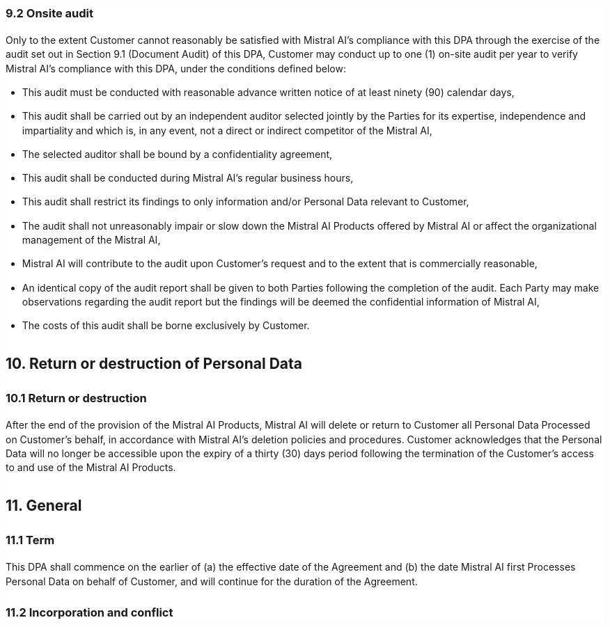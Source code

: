 ### 9.2 Onsite audit

Only to the extent Customer cannot reasonably be satisfied with Mistral AI’s compliance with this DPA through the exercise of the audit set out in Section 9.1 (Document Audit) of this DPA, Customer may conduct up to one (1) on-site audit per year to verify Mistral AI’s compliance with this DPA, under the conditions defined below:

* This audit must be conducted with reasonable advance written notice of at least ninety (90) calendar days,
    
* This audit shall be carried out by an independent auditor selected jointly by the Parties for its expertise, independence and impartiality and which is, in any event, not a direct or indirect competitor of the Mistral AI,
    
* The selected auditor shall be bound by a confidentiality agreement,
    
* This audit shall be conducted during Mistral AI’s regular business hours,
    
* This audit shall restrict its findings to only information and/or Personal Data relevant to Customer,
    
* The audit shall not unreasonably impair or slow down the Mistral AI Products offered by Mistral AI or affect the organizational management of the Mistral AI,
    
* Mistral AI will contribute to the audit upon Customer’s request and to the extent that is commercially reasonable,
    
* An identical copy of the audit report shall be given to both Parties following the completion of the audit. Each Party may make observations regarding the audit report but the findings will be deemed the confidential information of Mistral AI,
    
* The costs of this audit shall be borne exclusively by Customer.
    

10\. Return or destruction of Personal Data
-------------------------------------------

### 10.1 Return or destruction

After the end of the provision of the Mistral AI Products, Mistral AI will delete or return to Customer all Personal Data Processed on Customer’s behalf, in accordance with Mistral AI’s deletion policies and procedures. Customer acknowledges that the Personal Data will no longer be accessible upon the expiry of a thirty (30) days period following the termination of the Customer’s access to and use of the Mistral AI Products.

11\. General
------------

### 11.1 Term

This DPA shall commence on the earlier of (a) the effective date of the Agreement and (b) the date Mistral AI first Processes Personal Data on behalf of Customer, and will continue for the duration of the Agreement.

### 11.2 Incorporation and conflict
